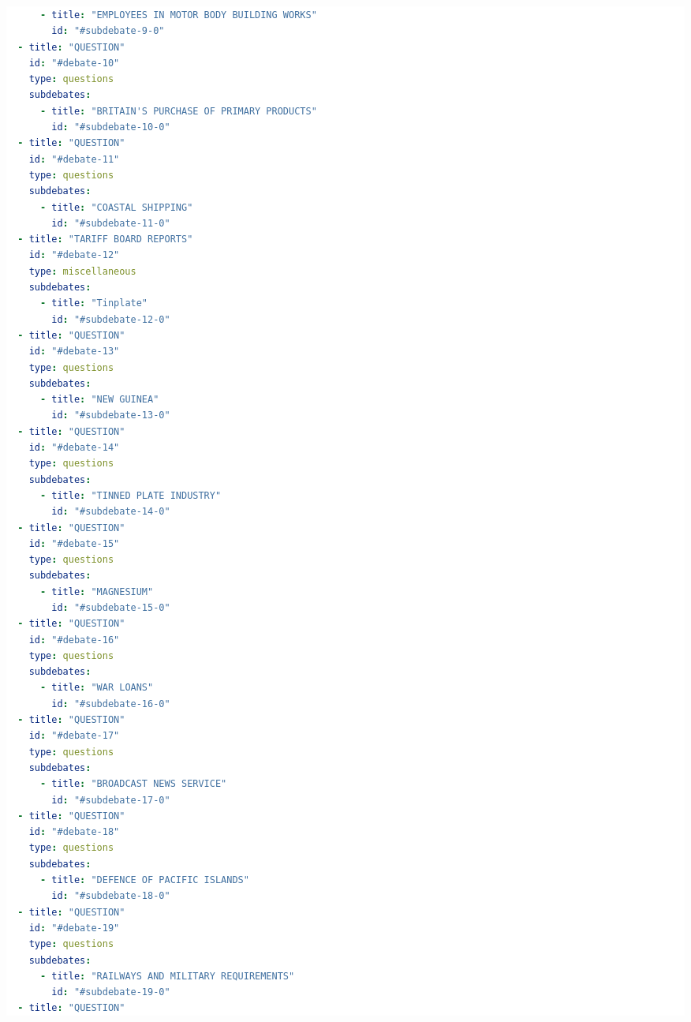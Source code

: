 ```yaml
      - title: "EMPLOYEES IN MOTOR BODY BUILDING WORKS"
        id: "#subdebate-9-0"
  - title: "QUESTION"
    id: "#debate-10"
    type: questions
    subdebates:
      - title: "BRITAIN'S PURCHASE OF PRIMARY PRODUCTS"
        id: "#subdebate-10-0"
  - title: "QUESTION"
    id: "#debate-11"
    type: questions
    subdebates:
      - title: "COASTAL SHIPPING"
        id: "#subdebate-11-0"
  - title: "TARIFF BOARD REPORTS"
    id: "#debate-12"
    type: miscellaneous
    subdebates:
      - title: "Tinplate"
        id: "#subdebate-12-0"
  - title: "QUESTION"
    id: "#debate-13"
    type: questions
    subdebates:
      - title: "NEW GUINEA"
        id: "#subdebate-13-0"
  - title: "QUESTION"
    id: "#debate-14"
    type: questions
    subdebates:
      - title: "TINNED PLATE INDUSTRY"
        id: "#subdebate-14-0"
  - title: "QUESTION"
    id: "#debate-15"
    type: questions
    subdebates:
      - title: "MAGNESIUM"
        id: "#subdebate-15-0"
  - title: "QUESTION"
    id: "#debate-16"
    type: questions
    subdebates:
      - title: "WAR LOANS"
        id: "#subdebate-16-0"
  - title: "QUESTION"
    id: "#debate-17"
    type: questions
    subdebates:
      - title: "BROADCAST NEWS SERVICE"
        id: "#subdebate-17-0"
  - title: "QUESTION"
    id: "#debate-18"
    type: questions
    subdebates:
      - title: "DEFENCE OF PACIFIC ISLANDS"
        id: "#subdebate-18-0"
  - title: "QUESTION"
    id: "#debate-19"
    type: questions
    subdebates:
      - title: "RAILWAYS AND MILITARY REQUIREMENTS"
        id: "#subdebate-19-0"
  - title: "QUESTION"
```